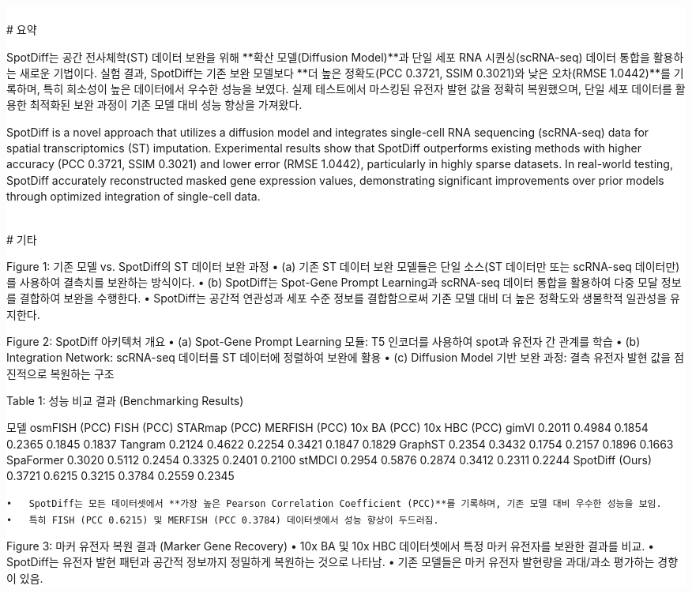 



<br/>  
# 요약   






SpotDiff는 공간 전사체학(ST) 데이터 보완을 위해 **확산 모델(Diffusion Model)**과 단일 세포 RNA 시퀀싱(scRNA-seq) 데이터 통합을 활용하는 새로운 기법이다. 실험 결과, SpotDiff는 기존 보완 모델보다 **더 높은 정확도(PCC 0.3721, SSIM 0.3021)와 낮은 오차(RMSE 1.0442)**를 기록하며, 특히 희소성이 높은 데이터에서 우수한 성능을 보였다. 실제 테스트에서 마스킹된 유전자 발현 값을 정확히 복원했으며, 단일 세포 데이터를 활용한 최적화된 보완 과정이 기존 모델 대비 성능 향상을 가져왔다.



SpotDiff is a novel approach that utilizes a diffusion model and integrates single-cell RNA sequencing (scRNA-seq) data for spatial transcriptomics (ST) imputation. Experimental results show that SpotDiff outperforms existing methods with higher accuracy (PCC 0.3721, SSIM 0.3021) and lower error (RMSE 1.0442), particularly in highly sparse datasets. In real-world testing, SpotDiff accurately reconstructed masked gene expression values, demonstrating significant improvements over prior models through optimized integration of single-cell data.



<br/>  
# 기타  



Figure 1: 기존 모델 vs. SpotDiff의 ST 데이터 보완 과정
	•	(a) 기존 ST 데이터 보완 모델들은 단일 소스(ST 데이터만 또는 scRNA-seq 데이터만)를 사용하여 결측치를 보완하는 방식이다.
	•	(b) SpotDiff는 Spot-Gene Prompt Learning과 scRNA-seq 데이터 통합을 활용하여 다중 모달 정보를 결합하여 보완을 수행한다.
	•	SpotDiff는 공간적 연관성과 세포 수준 정보를 결합함으로써 기존 모델 대비 더 높은 정확도와 생물학적 일관성을 유지한다.

Figure 2: SpotDiff 아키텍처 개요
	•	(a) Spot-Gene Prompt Learning 모듈: T5 인코더를 사용하여 spot과 유전자 간 관계를 학습
	•	(b) Integration Network: scRNA-seq 데이터를 ST 데이터에 정렬하여 보완에 활용
	•	(c) Diffusion Model 기반 보완 과정: 결측 유전자 발현 값을 점진적으로 복원하는 구조

Table 1: 성능 비교 결과 (Benchmarking Results)

모델	osmFISH (PCC)	FISH (PCC)	STARmap (PCC)	MERFISH (PCC)	10x BA (PCC)	10x HBC (PCC)
gimVI	0.2011	0.4984	0.1854	0.2365	0.1845	0.1837
Tangram	0.2124	0.4622	0.2254	0.3421	0.1847	0.1829
GraphST	0.2354	0.3432	0.1754	0.2157	0.1896	0.1663
SpaFormer	0.3020	0.5112	0.2454	0.3325	0.2401	0.2100
stMDCI	0.2954	0.5876	0.2874	0.3412	0.2311	0.2244
SpotDiff (Ours)	0.3721	0.6215	0.3215	0.3784	0.2559	0.2345

	•	SpotDiff는 모든 데이터셋에서 **가장 높은 Pearson Correlation Coefficient (PCC)**를 기록하며, 기존 모델 대비 우수한 성능을 보임.
	•	특히 FISH (PCC 0.6215) 및 MERFISH (PCC 0.3784) 데이터셋에서 성능 향상이 두드러짐.

Figure 3: 마커 유전자 복원 결과 (Marker Gene Recovery)
	•	10x BA 및 10x HBC 데이터셋에서 특정 마커 유전자를 보완한 결과를 비교.
	•	SpotDiff는 유전자 발현 패턴과 공간적 정보까지 정밀하게 복원하는 것으로 나타남.
	•	기존 모델들은 마커 유전자 발현량을 과대/과소 평가하는 경향이 있음.
